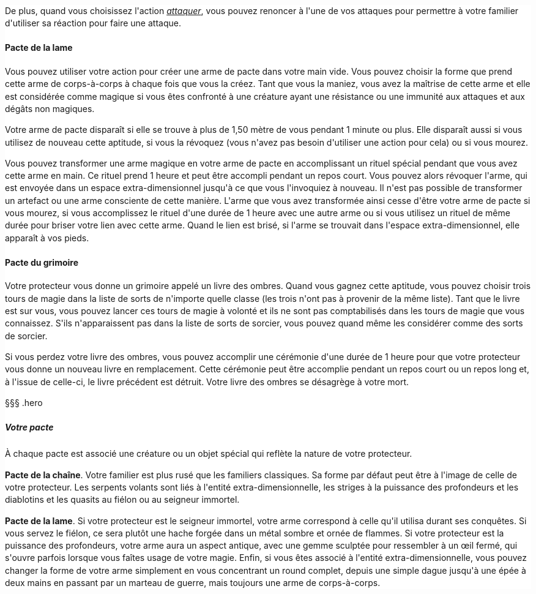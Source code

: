 De plus, quand vous choisissez l'action [_attaquer_](/combattre/#attaquer), vous pouvez renoncer à l'une de vos attaques pour permettre à votre familier d'utiliser sa réaction pour faire une attaque.

#### Pacte de la lame
Vous pouvez utiliser votre action pour créer une arme de pacte dans votre main vide. Vous pouvez choisir la forme que prend cette arme de corps-à-corps à chaque fois que vous la créez. Tant que vous la maniez, vous avez la maîtrise de cette arme et elle est considérée comme magique si vous êtes confronté à une créature ayant une résistance ou une immunité aux attaques et aux dégâts non magiques.

Votre arme de pacte disparaît si elle se trouve à plus de 1,50 mètre de vous pendant 1 minute ou plus. Elle disparaît aussi si vous utilisez de nouveau cette aptitude, si vous la révoquez (vous n'avez pas besoin d'utiliser une action pour cela) ou si vous mourez.

Vous pouvez transformer une arme magique en votre arme de pacte en accomplissant un rituel spécial pendant que vous avez cette arme en main. Ce rituel prend 1 heure et peut être accompli pendant un repos court. Vous pouvez alors révoquer l'arme, qui est envoyée dans un espace extra-dimensionnel jusqu'à ce que vous l'invoquiez à nouveau. Il n'est pas possible de transformer un artefact ou une arme consciente de cette manière. L'arme que vous avez transformée ainsi cesse d'être votre arme de pacte si vous mourez, si vous accomplissez le rituel d'une durée de 1 heure avec une autre arme ou si vous utilisez un rituel de même durée pour briser votre lien avec cette arme. Quand le lien est brisé, si l'arme se trouvait dans l'espace extra-dimensionnel, elle apparaît à vos pieds.

#### Pacte du grimoire
Votre protecteur vous donne un grimoire appelé un livre des ombres. Quand vous gagnez cette aptitude, vous pouvez choisir trois tours de magie dans la liste de sorts de n'importe quelle classe (les trois n'ont pas à provenir de la même liste). Tant que le livre est sur vous, vous pouvez lancer ces tours de magie à volonté et ils ne sont pas comptabilisés dans les tours de magie que vous connaissez. S'ils n'apparaissent pas dans la liste de sorts de sorcier, vous pouvez quand même les considérer comme des sorts de sorcier.

Si vous perdez votre livre des ombres, vous pouvez accomplir une cérémonie d'une durée de 1 heure pour que votre protecteur vous donne un nouveau livre en remplacement. Cette cérémonie peut être accomplie pendant un repos court ou un repos long et, à l'issue de celle-ci, le livre précédent est détruit. Votre livre des ombres se désagrège à votre mort.

§§§ .hero
##### Votre pacte
À chaque pacte est associé une créature ou un objet spécial qui reflète la nature de votre protecteur.

**Pacte de la chaîne**. Votre familier est plus rusé que les familiers classiques. Sa forme par défaut peut être à l'image de celle de votre protecteur. Les serpents volants sont liés à l'entité extra-dimensionnelle, les striges à la puissance des profondeurs et les diablotins et les quasits au fiélon ou au seigneur immortel.

**Pacte de la lame**. Si votre protecteur est le seigneur immortel, votre arme correspond à celle qu'il utilisa durant ses conquêtes. Si vous servez le fiélon, ce sera plutôt une hache forgée dans un métal sombre et ornée de flammes. Si votre protecteur est la puissance des profondeurs, votre arme aura un aspect antique, avec une gemme sculptée pour ressembler à un œil fermé, qui s'ouvre parfois lorsque vous faîtes usage de votre magie. Enfin, si vous êtes associé à l'entité extra-dimensionnelle, vous pouvez changer la forme de votre arme simplement en vous concentrant un round complet, depuis une simple dague jusqu'à une épée à deux mains en passant par un marteau de guerre, mais toujours une arme de corps-à-corps.
